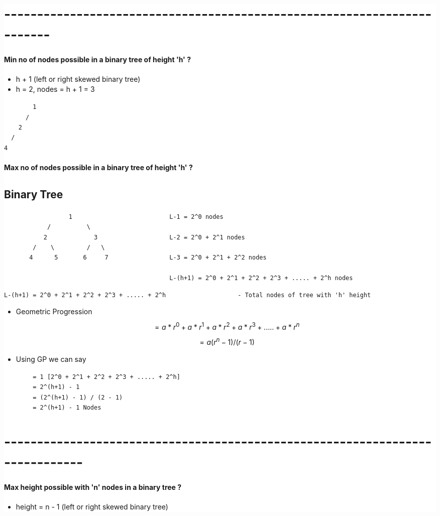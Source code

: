 # ------------------------------------------------------------------------

#### Min no of nodes possible in a binary tree of height 'h' ?
- h + 1  (left or right skewed binary tree)
- h = 2, nodes = h + 1 = 3
```
        1
      /
    2 
  /    
4     
```

#### Max no of nodes possible in a binary tree of height 'h' ?
## Binary Tree
                      1                           L-1 = 2^0 nodes
                /          \  
               2             3                    L-2 = 2^0 + 2^1 nodes
            /    \         /   \ 
           4      5       6     7                 L-3 = 2^0 + 2^1 + 2^2 nodes

                                                  L-(h+1) = 2^0 + 2^1 + 2^2 + 2^3 + ..... + 2^h nodes

```
L-(h+1) = 2^0 + 2^1 + 2^2 + 2^3 + ..... + 2^h                    - Total nodes of tree with 'h' height
```

- Geometric Progression
$$
        = a*r^0 + a*r^1 + a*r^2 + a*r^3 + ..... + a*r^n          
$$
$$
        = a(r^n - 1)/(r - 1)
$$

- Using GP we can say
```
        = 1 [2^0 + 2^1 + 2^2 + 2^3 + ..... + 2^h]
        = 2^(h+1) - 1
        = (2^(h+1) - 1) / (2 - 1)
        = 2^(h+1) - 1 Nodes
```

# -----------------------------------------------------------------------------

#### Max height possible with 'n' nodes in a binary tree ?
- height = n - 1  (left or right skewed binary tree)
